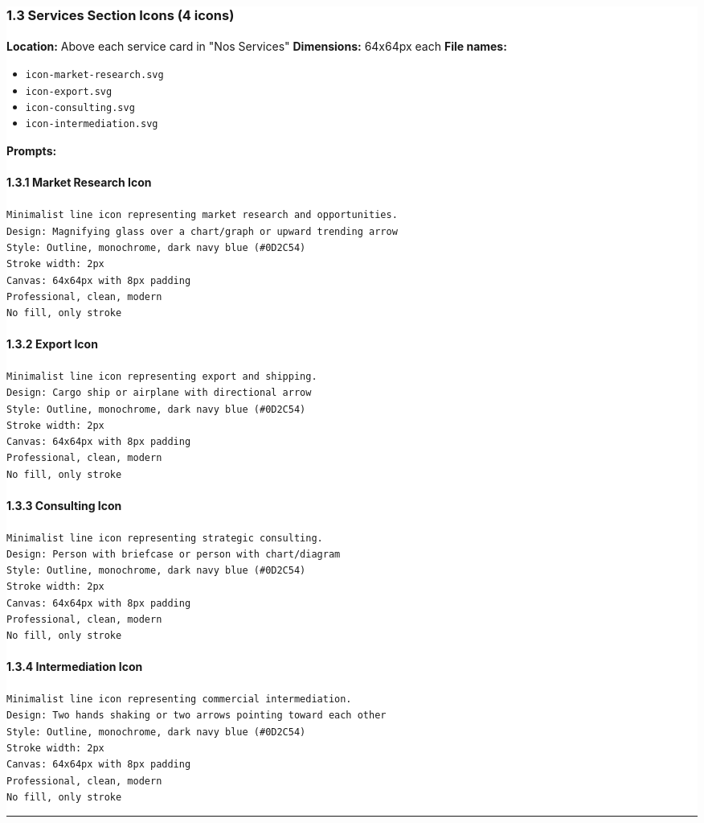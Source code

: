 
### 1.3 Services Section Icons (4 icons)
**Location:** Above each service card in "Nos Services"
**Dimensions:** 64x64px each
**File names:**
- `icon-market-research.svg`
- `icon-export.svg`
- `icon-consulting.svg`
- `icon-intermediation.svg`

**Prompts:**

#### 1.3.1 Market Research Icon
```
Minimalist line icon representing market research and opportunities.
Design: Magnifying glass over a chart/graph or upward trending arrow
Style: Outline, monochrome, dark navy blue (#0D2C54)
Stroke width: 2px
Canvas: 64x64px with 8px padding
Professional, clean, modern
No fill, only stroke
```

#### 1.3.2 Export Icon
```
Minimalist line icon representing export and shipping.
Design: Cargo ship or airplane with directional arrow
Style: Outline, monochrome, dark navy blue (#0D2C54)
Stroke width: 2px
Canvas: 64x64px with 8px padding
Professional, clean, modern
No fill, only stroke
```

#### 1.3.3 Consulting Icon
```
Minimalist line icon representing strategic consulting.
Design: Person with briefcase or person with chart/diagram
Style: Outline, monochrome, dark navy blue (#0D2C54)
Stroke width: 2px
Canvas: 64x64px with 8px padding
Professional, clean, modern
No fill, only stroke
```

#### 1.3.4 Intermediation Icon
```
Minimalist line icon representing commercial intermediation.
Design: Two hands shaking or two arrows pointing toward each other
Style: Outline, monochrome, dark navy blue (#0D2C54)
Stroke width: 2px
Canvas: 64x64px with 8px padding
Professional, clean, modern
No fill, only stroke
```

---